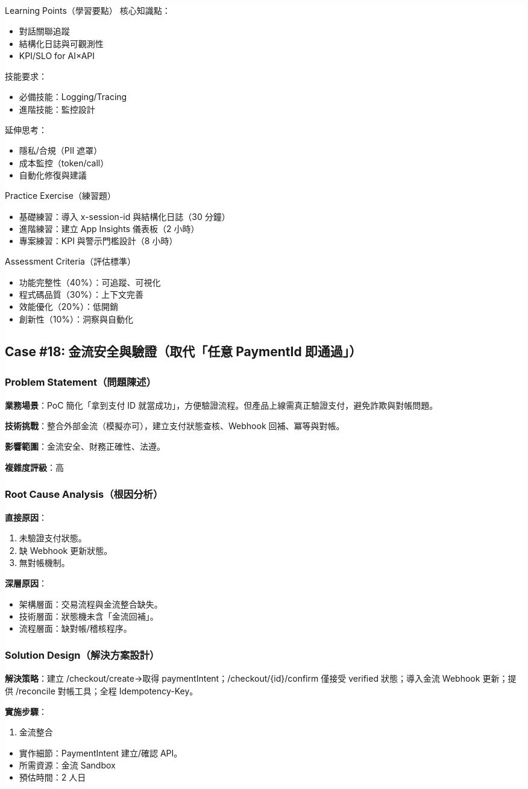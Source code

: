 Learning Points（學習要點）
核心知識點：
- 對話關聯追蹤
- 結構化日誌與可觀測性
- KPI/SLO for AI×API

技能要求：
- 必備技能：Logging/Tracing
- 進階技能：監控設計

延伸思考：
- 隱私/合規（PII 遮罩）
- 成本監控（token/call）
- 自動化修復與建議

Practice Exercise（練習題）
- 基礎練習：導入 x-session-id 與結構化日誌（30 分鐘）
- 進階練習：建立 App Insights 儀表板（2 小時）
- 專案練習：KPI 與警示門檻設計（8 小時）

Assessment Criteria（評估標準）
- 功能完整性（40%）：可追蹤、可視化
- 程式碼品質（30%）：上下文完善
- 效能優化（20%）：低開銷
- 創新性（10%）：洞察與自動化



## Case #18: 金流安全與驗證（取代「任意 PaymentId 即通過」）

### Problem Statement（問題陳述）
**業務場景**：PoC 簡化「拿到支付 ID 就當成功」，方便驗證流程。但產品上線需真正驗證支付，避免詐欺與對帳問題。

**技術挑戰**：整合外部金流（模擬亦可），建立支付狀態查核、Webhook 回補、冪等與對帳。

**影響範圍**：金流安全、財務正確性、法遵。

**複雜度評級**：高

### Root Cause Analysis（根因分析）
**直接原因**：
1. 未驗證支付狀態。
2. 缺 Webhook 更新狀態。
3. 無對帳機制。

**深層原因**：
- 架構層面：交易流程與金流整合缺失。
- 技術層面：狀態機未含「金流回補」。
- 流程層面：缺對帳/稽核程序。

### Solution Design（解決方案設計）
**解決策略**：建立 /checkout/create→取得 paymentIntent；/checkout/{id}/confirm 僅接受 verified 狀態；導入金流 Webhook 更新；提供 /reconcile 對帳工具；全程 Idempotency-Key。

**實施步驟**：
1. 金流整合
- 實作細節：PaymentIntent 建立/確認 API。
- 所需資源：金流 Sandbox
- 預估時間：2 人日
